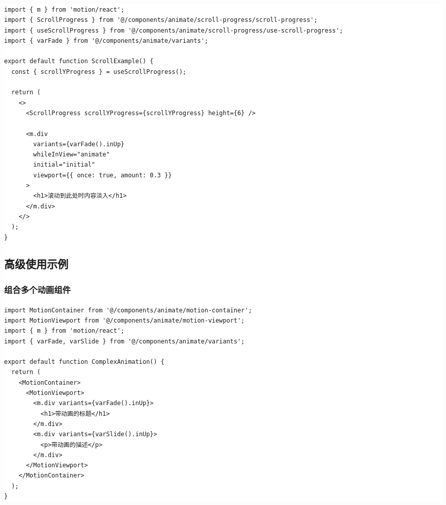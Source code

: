 ```tsx
import { m } from 'motion/react';
import { ScrollProgress } from '@/components/animate/scroll-progress/scroll-progress';
import { useScrollProgress } from '@/components/animate/scroll-progress/use-scroll-progress';
import { varFade } from '@/components/animate/variants';

export default function ScrollExample() {
  const { scrollYProgress } = useScrollProgress();
  
  return (
    <>
      <ScrollProgress scrollYProgress={scrollYProgress} height={6} />
      
      <m.div
        variants={varFade().inUp}
        whileInView="animate"
        initial="initial"
        viewport={{ once: true, amount: 0.3 }}
      >
        <h1>滚动到此处时内容淡入</h1>
      </m.div>
    </>
  );
}
```

## 高级使用示例

### 组合多个动画组件

```tsx
import MotionContainer from '@/components/animate/motion-container';
import MotionViewport from '@/components/animate/motion-viewport';
import { m } from 'motion/react';
import { varFade, varSlide } from '@/components/animate/variants';

export default function ComplexAnimation() {
  return (
    <MotionContainer>
      <MotionViewport>
        <m.div variants={varFade().inUp}>
          <h1>带动画的标题</h1>
        </m.div>
        <m.div variants={varSlide().inUp}>
          <p>带动画的描述</p>
        </m.div>
      </MotionViewport>
    </MotionContainer>
  );
}
```
